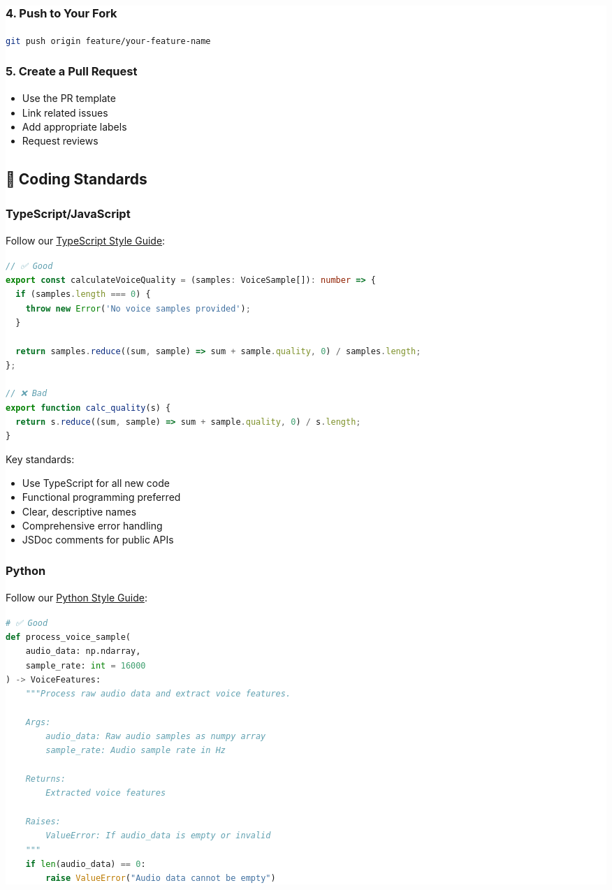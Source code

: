 ### 4. Push to Your Fork

```bash
git push origin feature/your-feature-name
```

### 5. Create a Pull Request

- Use the PR template
- Link related issues
- Add appropriate labels
- Request reviews

## 📝 Coding Standards

### TypeScript/JavaScript

Follow our [TypeScript Style Guide](docs/typescript-style-guide.md):

```typescript
// ✅ Good
export const calculateVoiceQuality = (samples: VoiceSample[]): number => {
  if (samples.length === 0) {
    throw new Error('No voice samples provided');
  }
  
  return samples.reduce((sum, sample) => sum + sample.quality, 0) / samples.length;
};

// ❌ Bad
export function calc_quality(s) {
  return s.reduce((sum, sample) => sum + sample.quality, 0) / s.length;
}
```

Key standards:
- Use TypeScript for all new code
- Functional programming preferred
- Clear, descriptive names
- Comprehensive error handling
- JSDoc comments for public APIs

### Python

Follow our [Python Style Guide](docs/python-style-guide.md):

```python
# ✅ Good
def process_voice_sample(
    audio_data: np.ndarray,
    sample_rate: int = 16000
) -> VoiceFeatures:
    """Process raw audio data and extract voice features.
    
    Args:
        audio_data: Raw audio samples as numpy array
        sample_rate: Audio sample rate in Hz
        
    Returns:
        Extracted voice features
        
    Raises:
        ValueError: If audio_data is empty or invalid
    """
    if len(audio_data) == 0:
        raise ValueError("Audio data cannot be empty")
```